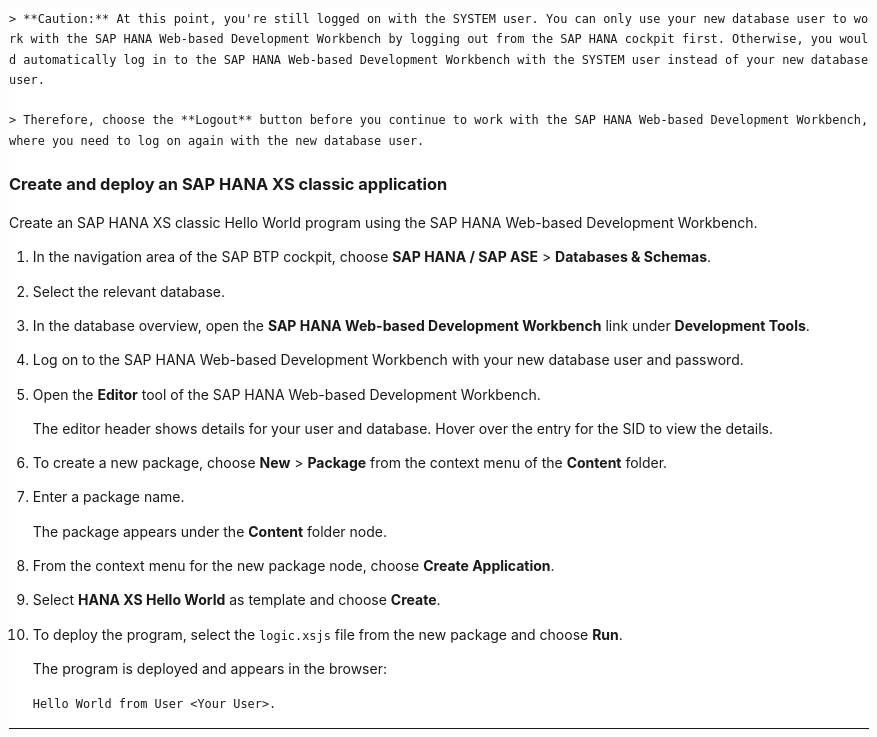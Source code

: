     > **Caution:** At this point, you're still logged on with the SYSTEM user. You can only use your new database user to work with the SAP HANA Web-based Development Workbench by logging out from the SAP HANA cockpit first. Otherwise, you would automatically log in to the SAP HANA Web-based Development Workbench with the SYSTEM user instead of your new database user.

    > Therefore, choose the **Logout** button before you continue to work with the SAP HANA Web-based Development Workbench, where you need to log on again with the new database user.




### Create and deploy an SAP HANA XS classic application


Create an SAP HANA XS classic Hello World program using the SAP HANA Web-based Development Workbench.

1.  In the navigation area of the SAP BTP cockpit, choose **SAP HANA / SAP ASE** > **Databases & Schemas**.

2.  Select the relevant database.

3.  In the database overview, open the **SAP HANA Web-based Development Workbench** link under **Development Tools**.

4.  Log on to the SAP HANA Web-based Development Workbench with your new database user and password.

5.  Open the **Editor** tool of the SAP HANA Web-based Development Workbench.

    The editor header shows details for your user and database. Hover over the entry for the SID to view the details.

6.  To create a new package, choose **New** > **Package** from the context menu of the **Content** folder.


7.  Enter a package name.

    The package appears under the **Content** folder node.

8.  From the context menu for the new package node, choose **Create Application**.

9.  Select **HANA XS Hello World** as template and choose **Create**.

10. To deploy the program, select the `logic.xsjs` file from the new package and choose **Run**.

    The program is deployed and appears in the browser:     

    `Hello World from User <Your User>.`


---
